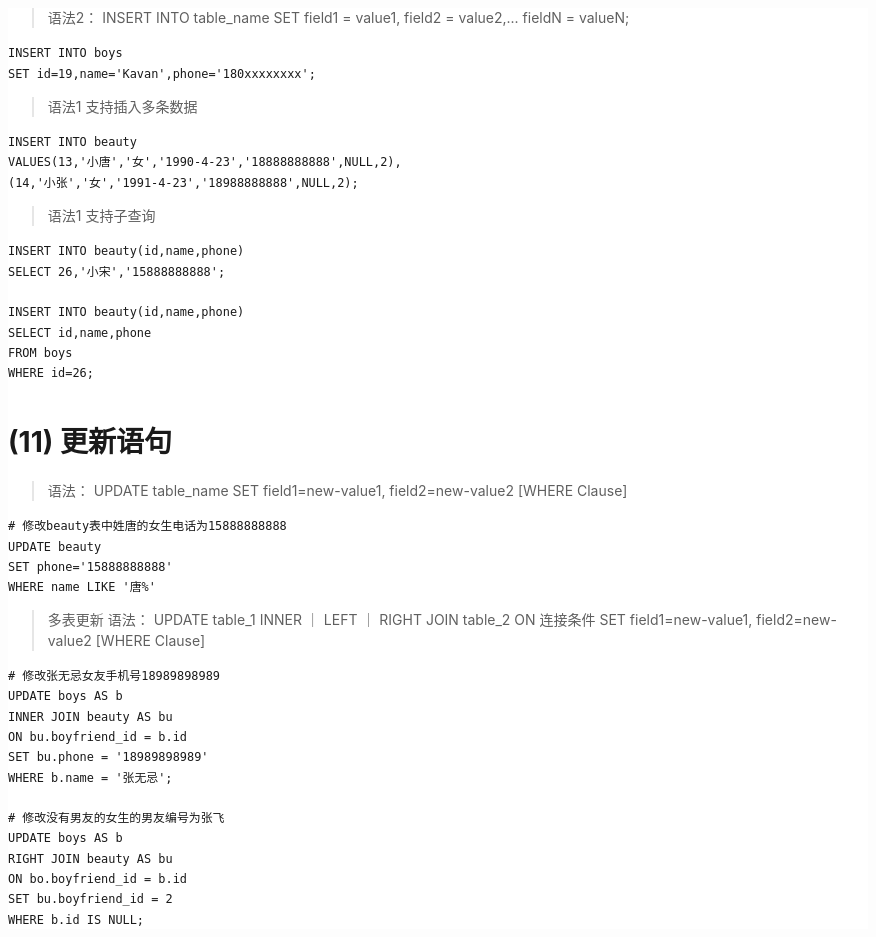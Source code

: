 > 语法2：
INSERT INTO table_name
SET
field1 = value1, field2 = value2,... fieldN = valueN;

```
INSERT INTO boys
SET id=19,name='Kavan',phone='180xxxxxxxx';
```

> 语法1 支持插入多条数据
```
INSERT INTO beauty
VALUES(13,'小唐','女','1990-4-23','18888888888',NULL,2),
(14,'小张','女','1991-4-23','18988888888',NULL,2);
```

> 语法1 支持子查询
```
INSERT INTO beauty(id,name,phone)
SELECT 26,'小宋','15888888888';

INSERT INTO beauty(id,name,phone)
SELECT id,name,phone
FROM boys
WHERE id=26;
```

# (11) 更新语句

> 语法：
UPDATE table_name SET field1=new-value1, field2=new-value2
[WHERE Clause]

```
# 修改beauty表中姓唐的女生电话为15888888888
UPDATE beauty
SET phone='15888888888'
WHERE name LIKE '唐%'
```

> 多表更新
语法：
UPDATE table_1
INNER ｜ LEFT ｜ RIGHT JOIN  table_2
ON 连接条件
SET field1=new-value1, field2=new-value2
[WHERE Clause]
```
# 修改张无忌女友手机号18989898989
UPDATE boys AS b
INNER JOIN beauty AS bu
ON bu.boyfriend_id = b.id
SET bu.phone = '18989898989'
WHERE b.name = '张无忌';

# 修改没有男友的女生的男友编号为张飞
UPDATE boys AS b
RIGHT JOIN beauty AS bu
ON bo.boyfriend_id = b.id
SET bu.boyfriend_id = 2
WHERE b.id IS NULL;
```
